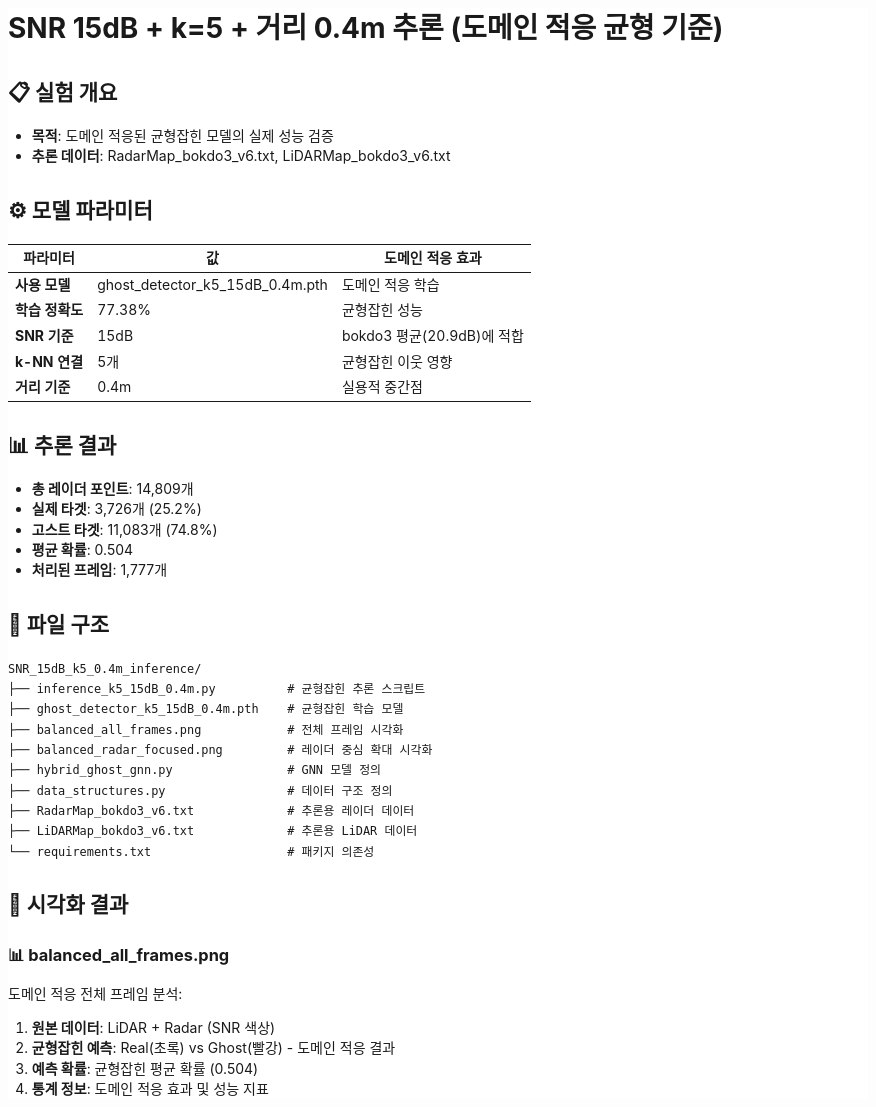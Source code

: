 # SNR 15dB + k=5 + 거리 0.4m 추론 (도메인 적응 균형 기준)

## 📋 **실험 개요**
- **목적**: 도메인 적응된 균형잡힌 모델의 실제 성능 검증
- **추론 데이터**: RadarMap_bokdo3_v6.txt, LiDARMap_bokdo3_v6.txt

## ⚙️ **모델 파라미터**
| 파라미터 | 값 | 도메인 적응 효과 |
|---------|-----|----------------|
| **사용 모델** | ghost_detector_k5_15dB_0.4m.pth | 도메인 적응 학습 |
| **학습 정확도** | 77.38% | 균형잡힌 성능 |
| **SNR 기준** | 15dB | bokdo3 평균(20.9dB)에 적합 |
| **k-NN 연결** | 5개 | 균형잡힌 이웃 영향 |
| **거리 기준** | 0.4m | 실용적 중간점 |

## 📊 **추론 결과**
- **총 레이더 포인트**: 14,809개
- **실제 타겟**: 3,726개 (25.2%)
- **고스트 타겟**: 11,083개 (74.8%)
- **평균 확률**: 0.504
- **처리된 프레임**: 1,777개

## 📁 **파일 구조**
```
SNR_15dB_k5_0.4m_inference/
├── inference_k5_15dB_0.4m.py          # 균형잡힌 추론 스크립트
├── ghost_detector_k5_15dB_0.4m.pth    # 균형잡힌 학습 모델
├── balanced_all_frames.png            # 전체 프레임 시각화
├── balanced_radar_focused.png         # 레이더 중심 확대 시각화
├── hybrid_ghost_gnn.py                # GNN 모델 정의
├── data_structures.py                 # 데이터 구조 정의
├── RadarMap_bokdo3_v6.txt             # 추론용 레이더 데이터
├── LiDARMap_bokdo3_v6.txt             # 추론용 LiDAR 데이터
└── requirements.txt                   # 패키지 의존성
```

## 🎨 **시각화 결과**

### 📊 **balanced_all_frames.png**
도메인 적응 전체 프레임 분석:
1. **원본 데이터**: LiDAR + Radar (SNR 색상)
2. **균형잡힌 예측**: Real(초록) vs Ghost(빨강) - 도메인 적응 결과
3. **예측 확률**: 균형잡힌 평균 확률 (0.504)
4. **통계 정보**: 도메인 적응 효과 및 성능 지표
